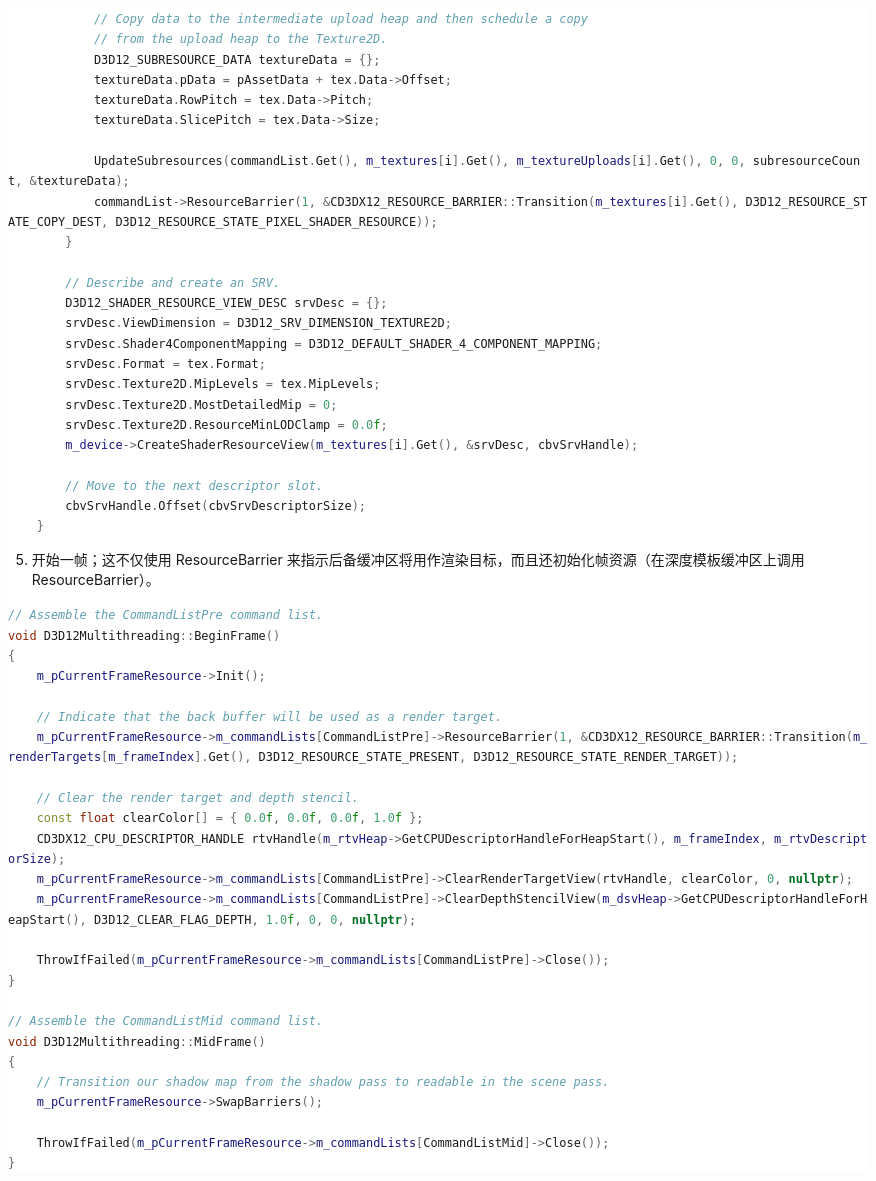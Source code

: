 ```C++
            // Copy data to the intermediate upload heap and then schedule a copy 
            // from the upload heap to the Texture2D.
            D3D12_SUBRESOURCE_DATA textureData = {};
            textureData.pData = pAssetData + tex.Data->Offset;
            textureData.RowPitch = tex.Data->Pitch;
            textureData.SlicePitch = tex.Data->Size;

            UpdateSubresources(commandList.Get(), m_textures[i].Get(), m_textureUploads[i].Get(), 0, 0, subresourceCount, &textureData);
            commandList->ResourceBarrier(1, &CD3DX12_RESOURCE_BARRIER::Transition(m_textures[i].Get(), D3D12_RESOURCE_STATE_COPY_DEST, D3D12_RESOURCE_STATE_PIXEL_SHADER_RESOURCE));
        }

        // Describe and create an SRV.
        D3D12_SHADER_RESOURCE_VIEW_DESC srvDesc = {};
        srvDesc.ViewDimension = D3D12_SRV_DIMENSION_TEXTURE2D;
        srvDesc.Shader4ComponentMapping = D3D12_DEFAULT_SHADER_4_COMPONENT_MAPPING;
        srvDesc.Format = tex.Format;
        srvDesc.Texture2D.MipLevels = tex.MipLevels;
        srvDesc.Texture2D.MostDetailedMip = 0;
        srvDesc.Texture2D.ResourceMinLODClamp = 0.0f;
        m_device->CreateShaderResourceView(m_textures[i].Get(), &srvDesc, cbvSrvHandle);

        // Move to the next descriptor slot.
        cbvSrvHandle.Offset(cbvSrvDescriptorSize);
    }
```

5. 开始一帧；这不仅使用 ResourceBarrier 来指示后备缓冲区将用作渲染目标，而且还初始化帧资源（在深度模板缓冲区上调用 ResourceBarrier）。

```c++
// Assemble the CommandListPre command list.
void D3D12Multithreading::BeginFrame()
{
    m_pCurrentFrameResource->Init();

    // Indicate that the back buffer will be used as a render target.
    m_pCurrentFrameResource->m_commandLists[CommandListPre]->ResourceBarrier(1, &CD3DX12_RESOURCE_BARRIER::Transition(m_renderTargets[m_frameIndex].Get(), D3D12_RESOURCE_STATE_PRESENT, D3D12_RESOURCE_STATE_RENDER_TARGET));

    // Clear the render target and depth stencil.
    const float clearColor[] = { 0.0f, 0.0f, 0.0f, 1.0f };
    CD3DX12_CPU_DESCRIPTOR_HANDLE rtvHandle(m_rtvHeap->GetCPUDescriptorHandleForHeapStart(), m_frameIndex, m_rtvDescriptorSize);
    m_pCurrentFrameResource->m_commandLists[CommandListPre]->ClearRenderTargetView(rtvHandle, clearColor, 0, nullptr);
    m_pCurrentFrameResource->m_commandLists[CommandListPre]->ClearDepthStencilView(m_dsvHeap->GetCPUDescriptorHandleForHeapStart(), D3D12_CLEAR_FLAG_DEPTH, 1.0f, 0, 0, nullptr);

    ThrowIfFailed(m_pCurrentFrameResource->m_commandLists[CommandListPre]->Close());
}

// Assemble the CommandListMid command list.
void D3D12Multithreading::MidFrame()
{
    // Transition our shadow map from the shadow pass to readable in the scene pass.
    m_pCurrentFrameResource->SwapBarriers();

    ThrowIfFailed(m_pCurrentFrameResource->m_commandLists[CommandListMid]->Close());
}
```

